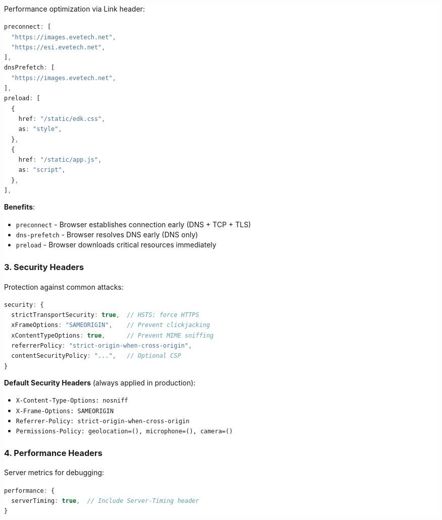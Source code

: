 Performance optimization via Link header:

```typescript
preconnect: [
  "https://images.evetech.net",
  "https://esi.evetech.net",
],
dnsPrefetch: [
  "https://images.evetech.net",
],
preload: [
  {
    href: "/static/edk.css",
    as: "style",
  },
  {
    href: "/static/app.js",
    as: "script",
  },
],
```

**Benefits**:
- `preconnect` - Browser establishes connection early (DNS + TCP + TLS)
- `dns-prefetch` - Browser resolves DNS early (DNS only)
- `preload` - Browser downloads critical resources immediately

### 3. Security Headers

Protection against common attacks:

```typescript
security: {
  strictTransportSecurity: true,  // HSTS: force HTTPS
  xFrameOptions: "SAMEORIGIN",    // Prevent clickjacking
  xContentTypeOptions: true,      // Prevent MIME sniffing
  referrerPolicy: "strict-origin-when-cross-origin",
  contentSecurityPolicy: "...",   // Optional CSP
}
```

**Default Security Headers** (always applied in production):
- `X-Content-Type-Options: nosniff`
- `X-Frame-Options: SAMEORIGIN`
- `Referrer-Policy: strict-origin-when-cross-origin`
- `Permissions-Policy: geolocation=(), microphone=(), camera=()`

### 4. Performance Headers

Server metrics for debugging:

```typescript
performance: {
  serverTiming: true,  // Include Server-Timing header
}
```
